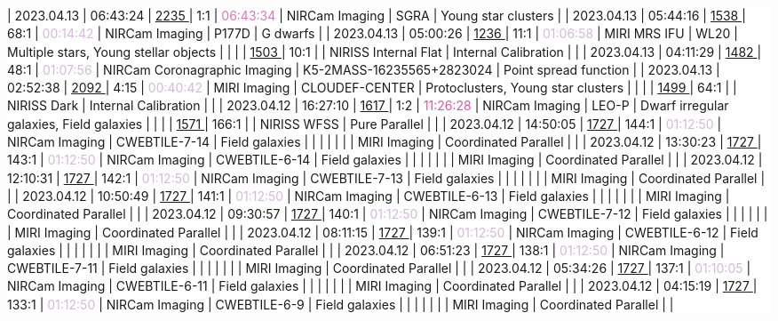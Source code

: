 | 2023.04.13 | 06:43:24  | <a href="https://www.stsci.edu/jwst-program-info/program/?program=2235"> 2235 </a> |   1:1  |  <span style="color:#d679ba;"> 06:43:34 </span>  | NIRCam Imaging                        | SGRA                                         |  Young star clusters                              |
| 2023.04.13 | 05:44:16  | <a href="https://www.stsci.edu/jwst-program-info/program/?program=1538"> 1538 </a> |  68:1  |  <span style="color:#d4b9da;"> 00:14:42 </span>  | NIRCam Imaging                        | P177D                                        |  G dwarfs                                         |
| 2023.04.13 | 05:00:26  | <a href="https://www.stsci.edu/jwst-program-info/program/?program=1236"> 1236 </a> |  11:1  |  <span style="color:#d4b9da;"> 01:06:58 </span>  | MIRI MRS IFU   | WL20                                         |  Multiple stars,  Young stellar objects           |
|  |  | <a href="https://www.stsci.edu/jwst-program-info/program/?program=1503"> 1503 </a> |  10:1  |  |  NIRISS Internal Flat                  | Internal Calibration  |   |
| 2023.04.13 | 04:11:29  | <a href="https://www.stsci.edu/jwst-program-info/program/?program=1482"> 1482 </a> |  48:1  |  <span style="color:#d4b9da;"> 01:07:56 </span>  | NIRCam Coronagraphic Imaging          | K5-2MASS-16235565+2823024                    |  Point spread function                            |
| 2023.04.13 | 02:52:38  | <a href="https://www.stsci.edu/jwst-program-info/program/?program=2092"> 2092 </a> |   4:15 |  <span style="color:#d4b9da;"> 00:40:42 </span>  | MIRI Imaging                          | CLOUDEF-CENTER                               |  Protoclusters,  Young star clusters              |
|  |  | <a href="https://www.stsci.edu/jwst-program-info/program/?program=1499"> 1499 </a> |  64:1  |  |  NIRISS Dark                           | Internal Calibration  |   |
| 2023.04.12 | 16:27:10  | <a href="https://www.stsci.edu/jwst-program-info/program/?program=1617"> 1617 </a> |   1:2  |  <span style="color:#e155a6;"> 11:26:28 </span>  | NIRCam Imaging                        | LEO-P                                        |  Dwarf irregular galaxies,  Field galaxies        |
|  |  | <a href="https://www.stsci.edu/jwst-program-info/program/?program=1571"> 1571 </a> | 166:1  |  |  NIRISS WFSS  | Pure Parallel  |   |
| 2023.04.12 | 14:50:05  | <a href="https://www.stsci.edu/jwst-program-info/program/?program=1727"> 1727 </a> | 144:1  |  <span style="color:#d4b9da;"> 01:12:50 </span>  | NIRCam Imaging                        | CWEBTILE-7-14                                |  Field galaxies                                   |
|  |  |  |   |  |  MIRI Imaging                          | Coordinated Parallel  |   |
| 2023.04.12 | 13:30:23  | <a href="https://www.stsci.edu/jwst-program-info/program/?program=1727"> 1727 </a> | 143:1  |  <span style="color:#d4b9da;"> 01:12:50 </span>  | NIRCam Imaging                        | CWEBTILE-6-14                                |  Field galaxies                                   |
|  |  |  |   |  |  MIRI Imaging                          | Coordinated Parallel  |   |
| 2023.04.12 | 12:10:31  | <a href="https://www.stsci.edu/jwst-program-info/program/?program=1727"> 1727 </a> | 142:1  |  <span style="color:#d4b9da;"> 01:12:50 </span>  | NIRCam Imaging                        | CWEBTILE-7-13                                |  Field galaxies                                   |
|  |  |  |   |  |  MIRI Imaging                          | Coordinated Parallel  |   |
| 2023.04.12 | 10:50:49  | <a href="https://www.stsci.edu/jwst-program-info/program/?program=1727"> 1727 </a> | 141:1  |  <span style="color:#d4b9da;"> 01:12:50 </span>  | NIRCam Imaging                        | CWEBTILE-6-13                                |  Field galaxies                                   |
|  |  |  |   |  |  MIRI Imaging                          | Coordinated Parallel  |   |
| 2023.04.12 | 09:30:57  | <a href="https://www.stsci.edu/jwst-program-info/program/?program=1727"> 1727 </a> | 140:1  |  <span style="color:#d4b9da;"> 01:12:50 </span>  | NIRCam Imaging                        | CWEBTILE-7-12                                |  Field galaxies                                   |
|  |  |  |   |  |  MIRI Imaging                          | Coordinated Parallel  |   |
| 2023.04.12 | 08:11:15  | <a href="https://www.stsci.edu/jwst-program-info/program/?program=1727"> 1727 </a> | 139:1  |  <span style="color:#d4b9da;"> 01:12:50 </span>  | NIRCam Imaging                        | CWEBTILE-6-12                                |  Field galaxies                                   |
|  |  |  |   |  |  MIRI Imaging                          | Coordinated Parallel  |   |
| 2023.04.12 | 06:51:23  | <a href="https://www.stsci.edu/jwst-program-info/program/?program=1727"> 1727 </a> | 138:1  |  <span style="color:#d4b9da;"> 01:12:50 </span>  | NIRCam Imaging                        | CWEBTILE-7-11                                |  Field galaxies                                   |
|  |  |  |   |  |  MIRI Imaging                          | Coordinated Parallel  |   |
| 2023.04.12 | 05:34:26  | <a href="https://www.stsci.edu/jwst-program-info/program/?program=1727"> 1727 </a> | 137:1  |  <span style="color:#d4b9da;"> 01:10:05 </span>  | NIRCam Imaging                        | CWEBTILE-6-11                                |  Field galaxies                                   |
|  |  |  |   |  |  MIRI Imaging                          | Coordinated Parallel  |   |
| 2023.04.12 | 04:15:19  | <a href="https://www.stsci.edu/jwst-program-info/program/?program=1727"> 1727 </a> | 133:1  |  <span style="color:#d4b9da;"> 01:12:50 </span>  | NIRCam Imaging                        | CWEBTILE-6-9                                 |  Field galaxies                                   |
|  |  |  |   |  |  MIRI Imaging                          | Coordinated Parallel  |   |